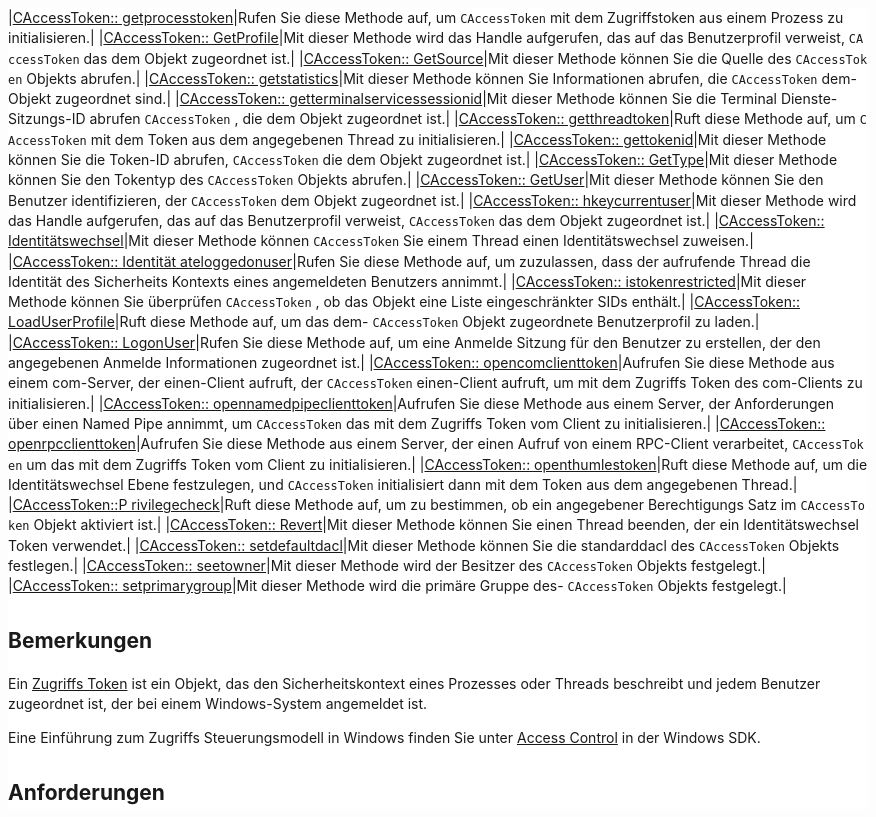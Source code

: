 |[CAccessToken:: getprocesstoken](#getprocesstoken)|Rufen Sie diese Methode auf, um `CAccessToken` mit dem Zugriffstoken aus einem Prozess zu initialisieren.|
|[CAccessToken:: GetProfile](#getprofile)|Mit dieser Methode wird das Handle aufgerufen, das auf das Benutzerprofil verweist, `CAccessToken` das dem Objekt zugeordnet ist.|
|[CAccessToken:: GetSource](#getsource)|Mit dieser Methode können Sie die Quelle des `CAccessToken` Objekts abrufen.|
|[CAccessToken:: getstatistics](#getstatistics)|Mit dieser Methode können Sie Informationen abrufen, die `CAccessToken` dem-Objekt zugeordnet sind.|
|[CAccessToken:: getterminalservicessessionid](#getterminalservicessessionid)|Mit dieser Methode können Sie die Terminal Dienste-Sitzungs-ID abrufen `CAccessToken` , die dem Objekt zugeordnet ist.|
|[CAccessToken:: getthreadtoken](#getthreadtoken)|Ruft diese Methode auf, um `CAccessToken` mit dem Token aus dem angegebenen Thread zu initialisieren.|
|[CAccessToken:: gettokenid](#gettokenid)|Mit dieser Methode können Sie die Token-ID abrufen, `CAccessToken` die dem Objekt zugeordnet ist.|
|[CAccessToken:: GetType](#gettype)|Mit dieser Methode können Sie den Tokentyp des `CAccessToken` Objekts abrufen.|
|[CAccessToken:: GetUser](#getuser)|Mit dieser Methode können Sie den Benutzer identifizieren, der `CAccessToken` dem Objekt zugeordnet ist.|
|[CAccessToken:: hkeycurrentuser](#hkeycurrentuser)|Mit dieser Methode wird das Handle aufgerufen, das auf das Benutzerprofil verweist, `CAccessToken` das dem Objekt zugeordnet ist.|
|[CAccessToken:: Identitätswechsel](#impersonate)|Mit dieser Methode können `CAccessToken` Sie einem Thread einen Identitätswechsel zuweisen.|
|[CAccessToken:: Identität ateloggedonuser](#impersonateloggedonuser)|Rufen Sie diese Methode auf, um zuzulassen, dass der aufrufende Thread die Identität des Sicherheits Kontexts eines angemeldeten Benutzers annimmt.|
|[CAccessToken:: istokenrestricted](#istokenrestricted)|Mit dieser Methode können Sie überprüfen `CAccessToken` , ob das Objekt eine Liste eingeschränkter SIDs enthält.|
|[CAccessToken:: LoadUserProfile](#loaduserprofile)|Ruft diese Methode auf, um das dem- `CAccessToken` Objekt zugeordnete Benutzerprofil zu laden.|
|[CAccessToken:: LogonUser](#logonuser)|Rufen Sie diese Methode auf, um eine Anmelde Sitzung für den Benutzer zu erstellen, der den angegebenen Anmelde Informationen zugeordnet ist.|
|[CAccessToken:: opencomclienttoken](#opencomclienttoken)|Aufrufen Sie diese Methode aus einem com-Server, der einen-Client aufruft, der `CAccessToken` einen-Client aufruft, um mit dem Zugriffs Token des com-Clients zu initialisieren.|
|[CAccessToken:: opennamedpipeclienttoken](#opennamedpipeclienttoken)|Aufrufen Sie diese Methode aus einem Server, der Anforderungen über einen Named Pipe annimmt, um `CAccessToken` das mit dem Zugriffs Token vom Client zu initialisieren.|
|[CAccessToken:: openrpcclienttoken](#openrpcclienttoken)|Aufrufen Sie diese Methode aus einem Server, der einen Aufruf von einem RPC-Client verarbeitet, `CAccessToken` um das mit dem Zugriffs Token vom Client zu initialisieren.|
|[CAccessToken:: openthumlestoken](#openthreadtoken)|Ruft diese Methode auf, um die Identitätswechsel Ebene festzulegen, und `CAccessToken` initialisiert dann mit dem Token aus dem angegebenen Thread.|
|[CAccessToken::P rivilegecheck](#privilegecheck)|Ruft diese Methode auf, um zu bestimmen, ob ein angegebener Berechtigungs Satz im `CAccessToken` Objekt aktiviert ist.|
|[CAccessToken:: Revert](#revert)|Mit dieser Methode können Sie einen Thread beenden, der ein Identitätswechsel Token verwendet.|
|[CAccessToken:: setdefaultdacl](#setdefaultdacl)|Mit dieser Methode können Sie die standarddacl des `CAccessToken` Objekts festlegen.|
|[CAccessToken:: seetowner](#setowner)|Mit dieser Methode wird der Besitzer des `CAccessToken` Objekts festgelegt.|
|[CAccessToken:: setprimarygroup](#setprimarygroup)|Mit dieser Methode wird die primäre Gruppe des- `CAccessToken` Objekts festgelegt.|

## <a name="remarks"></a>Bemerkungen

Ein [Zugriffs Token](/windows/win32/SecAuthZ/access-tokens) ist ein Objekt, das den Sicherheitskontext eines Prozesses oder Threads beschreibt und jedem Benutzer zugeordnet ist, der bei einem Windows-System angemeldet ist.

Eine Einführung zum Zugriffs Steuerungsmodell in Windows finden Sie unter [Access Control](/windows/win32/SecAuthZ/access-control) in der Windows SDK.

## <a name="requirements"></a>Anforderungen
